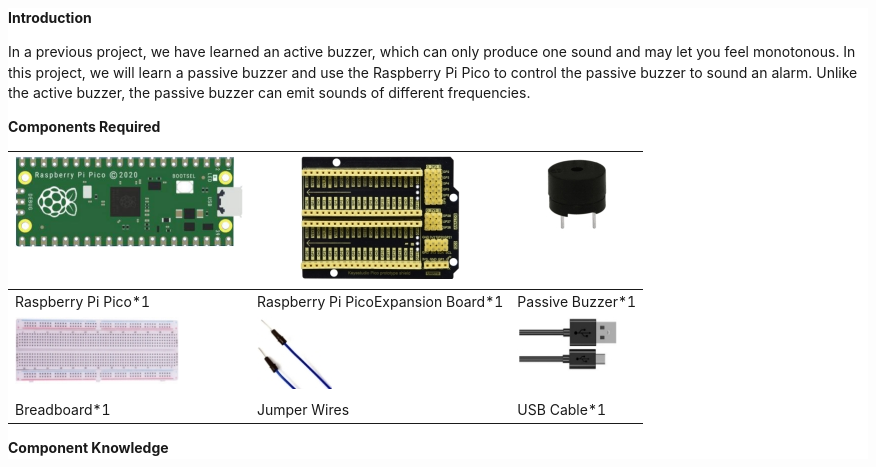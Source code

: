 **Introduction**

In a previous project, we have learned an active buzzer, which can only produce one sound and may let you feel monotonous. In this project, we will learn a passive buzzer and use the Raspberry Pi Pico to control the passive buzzer to sound an alarm. Unlike the active buzzer, the passive buzzer can emit sounds of different frequencies.

**Components Required**

| ![img](media/wps175.png) | ![img](media/wps176.jpg)           | ![img](media/wps177.jpg) |
| ------------------------ | ---------------------------------- | ------------------------ |
| Raspberry Pi Pico*1      | Raspberry Pi PicoExpansion Board*1 | Passive Buzzer*1         |
| ![img](media/wps172.jpg) | ![img](media/wps173.jpg)           | ![img](media/wps174.jpg) |
| Breadboard*1             | Jumper Wires                       | USB Cable*1              |

**Component Knowledge**
